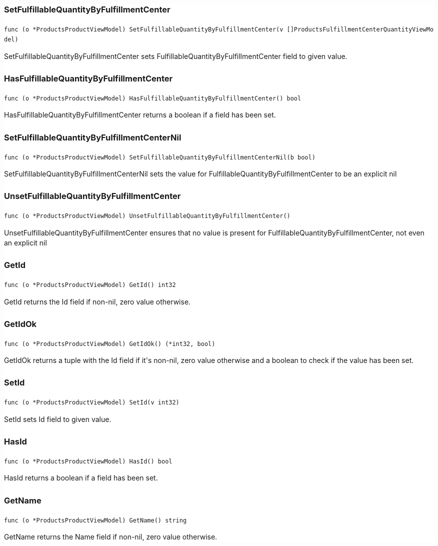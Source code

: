 ### SetFulfillableQuantityByFulfillmentCenter

`func (o *ProductsProductViewModel) SetFulfillableQuantityByFulfillmentCenter(v []ProductsFulfillmentCenterQuantityViewModel)`

SetFulfillableQuantityByFulfillmentCenter sets FulfillableQuantityByFulfillmentCenter field to given value.

### HasFulfillableQuantityByFulfillmentCenter

`func (o *ProductsProductViewModel) HasFulfillableQuantityByFulfillmentCenter() bool`

HasFulfillableQuantityByFulfillmentCenter returns a boolean if a field has been set.

### SetFulfillableQuantityByFulfillmentCenterNil

`func (o *ProductsProductViewModel) SetFulfillableQuantityByFulfillmentCenterNil(b bool)`

 SetFulfillableQuantityByFulfillmentCenterNil sets the value for FulfillableQuantityByFulfillmentCenter to be an explicit nil

### UnsetFulfillableQuantityByFulfillmentCenter
`func (o *ProductsProductViewModel) UnsetFulfillableQuantityByFulfillmentCenter()`

UnsetFulfillableQuantityByFulfillmentCenter ensures that no value is present for FulfillableQuantityByFulfillmentCenter, not even an explicit nil
### GetId

`func (o *ProductsProductViewModel) GetId() int32`

GetId returns the Id field if non-nil, zero value otherwise.

### GetIdOk

`func (o *ProductsProductViewModel) GetIdOk() (*int32, bool)`

GetIdOk returns a tuple with the Id field if it's non-nil, zero value otherwise
and a boolean to check if the value has been set.

### SetId

`func (o *ProductsProductViewModel) SetId(v int32)`

SetId sets Id field to given value.

### HasId

`func (o *ProductsProductViewModel) HasId() bool`

HasId returns a boolean if a field has been set.

### GetName

`func (o *ProductsProductViewModel) GetName() string`

GetName returns the Name field if non-nil, zero value otherwise.
